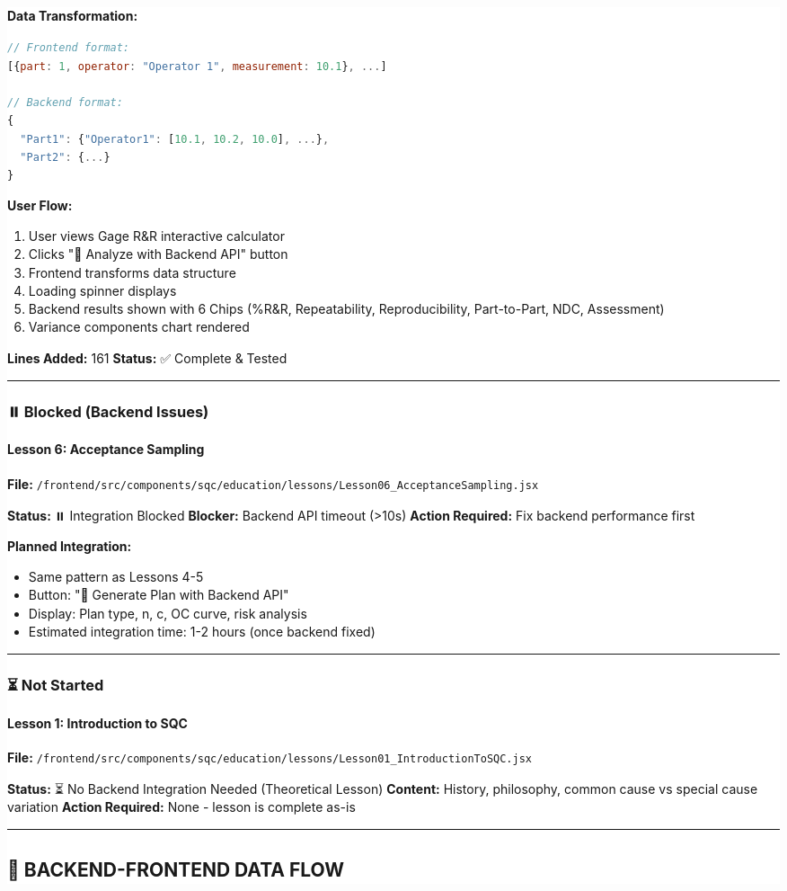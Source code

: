 **Data Transformation:**
```javascript
// Frontend format:
[{part: 1, operator: "Operator 1", measurement: 10.1}, ...]

// Backend format:
{
  "Part1": {"Operator1": [10.1, 10.2, 10.0], ...},
  "Part2": {...}
}
```

**User Flow:**
1. User views Gage R&R interactive calculator
2. Clicks "🔬 Analyze with Backend API" button
3. Frontend transforms data structure
4. Loading spinner displays
5. Backend results shown with 6 Chips (%R&R, Repeatability, Reproducibility, Part-to-Part, NDC, Assessment)
6. Variance components chart rendered

**Lines Added:** 161
**Status:** ✅ Complete & Tested

---

### ⏸️ Blocked (Backend Issues)

#### Lesson 6: Acceptance Sampling
**File:** `/frontend/src/components/sqc/education/lessons/Lesson06_AcceptanceSampling.jsx`

**Status:** ⏸️ Integration Blocked
**Blocker:** Backend API timeout (>10s)
**Action Required:** Fix backend performance first

**Planned Integration:**
- Same pattern as Lessons 4-5
- Button: "🔬 Generate Plan with Backend API"
- Display: Plan type, n, c, OC curve, risk analysis
- Estimated integration time: 1-2 hours (once backend fixed)

---

### ⏳ Not Started

#### Lesson 1: Introduction to SQC
**File:** `/frontend/src/components/sqc/education/lessons/Lesson01_IntroductionToSQC.jsx`

**Status:** ⏳ No Backend Integration Needed (Theoretical Lesson)
**Content:** History, philosophy, common cause vs special cause variation
**Action Required:** None - lesson is complete as-is

---

## 🔄 BACKEND-FRONTEND DATA FLOW
